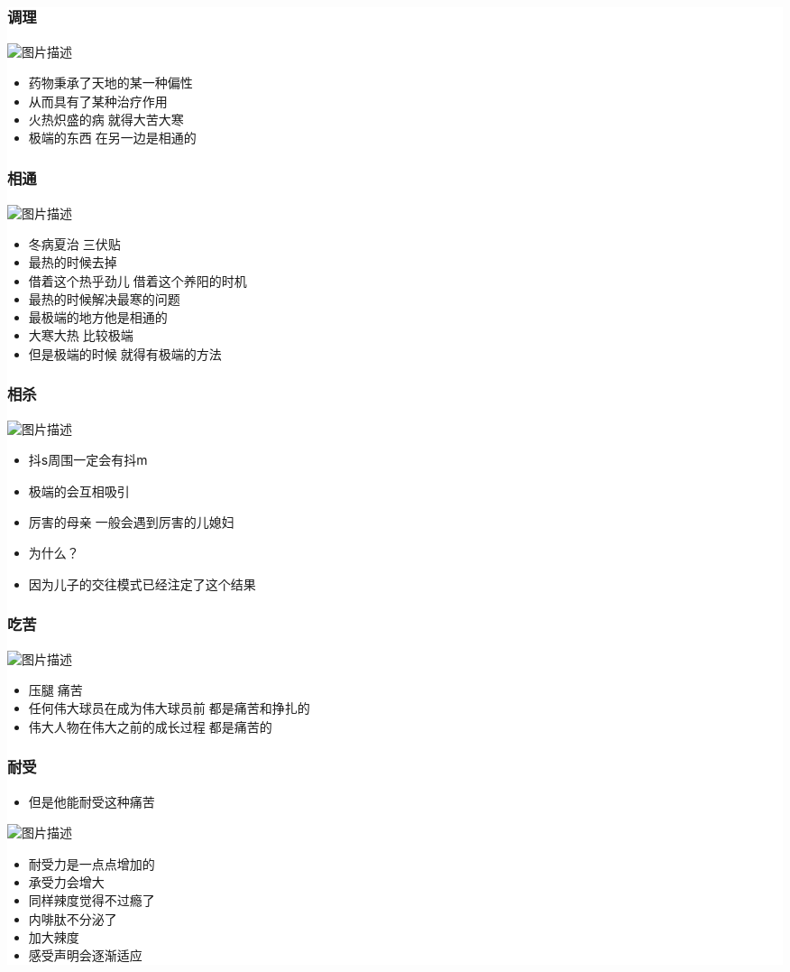 ### 调理

![图片描述](https://doc.shiyanlou.com/courses/uid1190679-20210819-1629381718123)

- 药物秉承了天地的某一种偏性
- 从而具有了某种治疗作用
- 火热炽盛的病 就得大苦大寒
- 极端的东西 在另一边是相通的 

### 相通

![图片描述](https://doc.shiyanlou.com/courses/uid1190679-20210819-1629381782791)

- 冬病夏治 三伏贴
- 最热的时候去掉
- 借着这个热乎劲儿 借着这个养阳的时机 
- 最热的时候解决最寒的问题 
- 最极端的地方他是相通的 
- 大寒大热 比较极端
- 但是极端的时候 就得有极端的方法 

### 相杀

![图片描述](https://doc.shiyanlou.com/courses/uid1190679-20210819-1629381844006)

- 抖s周围一定会有抖m
- 极端的会互相吸引

- 厉害的母亲 一般会遇到厉害的儿媳妇
- 为什么？
- 因为儿子的交往模式已经注定了这个结果

### 吃苦

![图片描述](https://doc.shiyanlou.com/courses/uid1190679-20210819-1629381925983)

- 压腿 痛苦 
- 任何伟大球员在成为伟大球员前 都是痛苦和挣扎的 
- 伟大人物在伟大之前的成长过程 都是痛苦的

### 耐受
- 但是他能耐受这种痛苦

![图片描述](https://doc.shiyanlou.com/courses/uid1190679-20210819-1629381985263)

- 耐受力是一点点增加的 
- 承受力会增大 
- 同样辣度觉得不过瘾了
- 内啡肽不分泌了
- 加大辣度
- 感受声明会逐渐适应
